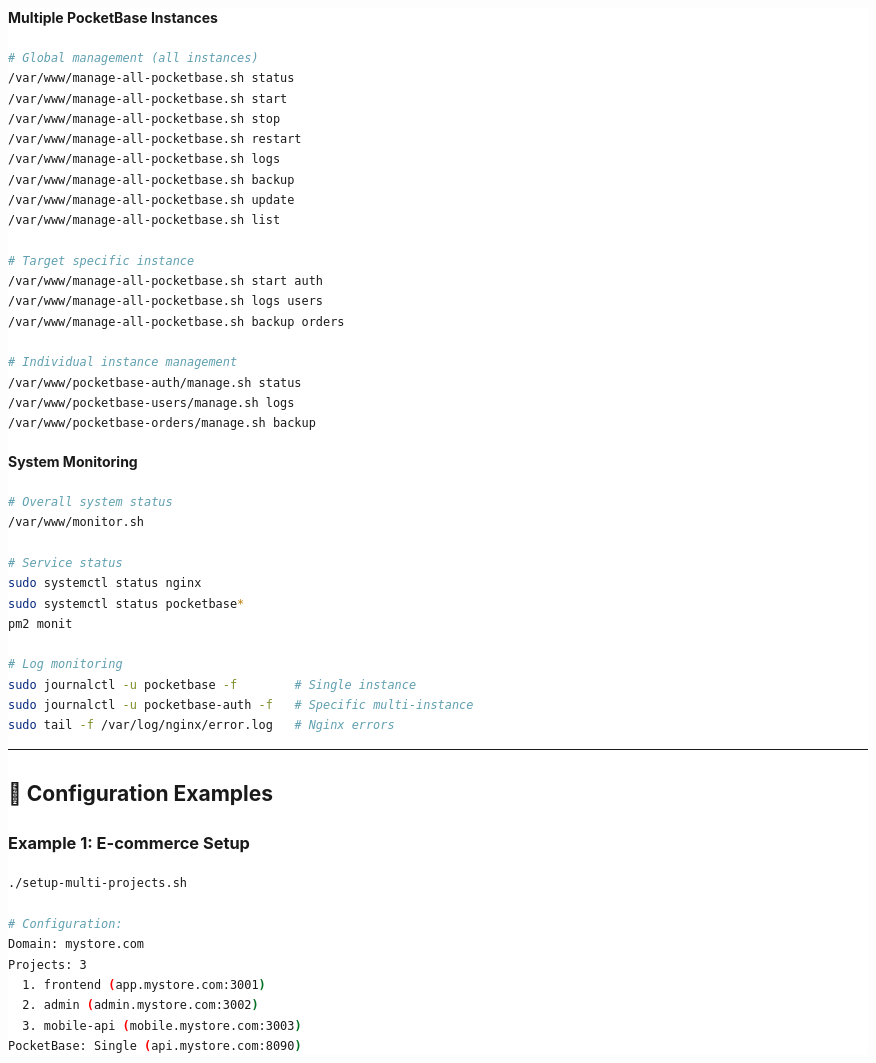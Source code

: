 #### Multiple PocketBase Instances
```bash
# Global management (all instances)
/var/www/manage-all-pocketbase.sh status
/var/www/manage-all-pocketbase.sh start
/var/www/manage-all-pocketbase.sh stop
/var/www/manage-all-pocketbase.sh restart
/var/www/manage-all-pocketbase.sh logs
/var/www/manage-all-pocketbase.sh backup
/var/www/manage-all-pocketbase.sh update
/var/www/manage-all-pocketbase.sh list

# Target specific instance
/var/www/manage-all-pocketbase.sh start auth
/var/www/manage-all-pocketbase.sh logs users
/var/www/manage-all-pocketbase.sh backup orders

# Individual instance management
/var/www/pocketbase-auth/manage.sh status
/var/www/pocketbase-users/manage.sh logs
/var/www/pocketbase-orders/manage.sh backup
```

#### System Monitoring
```bash
# Overall system status
/var/www/monitor.sh

# Service status
sudo systemctl status nginx
sudo systemctl status pocketbase*
pm2 monit

# Log monitoring
sudo journalctl -u pocketbase -f        # Single instance
sudo journalctl -u pocketbase-auth -f   # Specific multi-instance
sudo tail -f /var/log/nginx/error.log   # Nginx errors
```

---

## 🎯 Configuration Examples

### Example 1: E-commerce Setup
```bash
./setup-multi-projects.sh

# Configuration:
Domain: mystore.com
Projects: 3
  1. frontend (app.mystore.com:3001)
  2. admin (admin.mystore.com:3002)  
  3. mobile-api (mobile.mystore.com:3003)
PocketBase: Single (api.mystore.com:8090)
```
